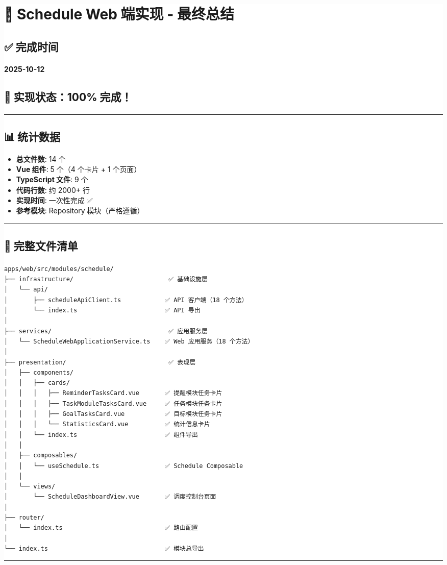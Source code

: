 # 🎉 Schedule Web 端实现 - 最终总结

## ✅ 完成时间
**2025-10-12**

## 🎯 实现状态：100% 完成！

---

## 📊 统计数据

- **总文件数**: 14 个
- **Vue 组件**: 5 个（4 个卡片 + 1 个页面）
- **TypeScript 文件**: 9 个
- **代码行数**: 约 2000+ 行
- **实现时间**: 一次性完成 ✅
- **参考模块**: Repository 模块（严格遵循）

---

## 📁 完整文件清单

```
apps/web/src/modules/schedule/
├── infrastructure/                          ✅ 基础设施层
│   └── api/
│       ├── scheduleApiClient.ts            ✅ API 客户端（18 个方法）
│       └── index.ts                        ✅ API 导出
│
├── services/                                ✅ 应用服务层
│   └── ScheduleWebApplicationService.ts    ✅ Web 应用服务（18 个方法）
│
├── presentation/                            ✅ 表现层
│   ├── components/
│   │   ├── cards/
│   │   │   ├── ReminderTasksCard.vue       ✅ 提醒模块任务卡片
│   │   │   ├── TaskModuleTasksCard.vue     ✅ 任务模块任务卡片
│   │   │   ├── GoalTasksCard.vue           ✅ 目标模块任务卡片
│   │   │   └── StatisticsCard.vue          ✅ 统计信息卡片
│   │   └── index.ts                        ✅ 组件导出
│   │
│   ├── composables/
│   │   └── useSchedule.ts                  ✅ Schedule Composable
│   │
│   └── views/
│       └── ScheduleDashboardView.vue       ✅ 调度控制台页面
│
├── router/
│   └── index.ts                            ✅ 路由配置
│
└── index.ts                                ✅ 模块总导出
```

---